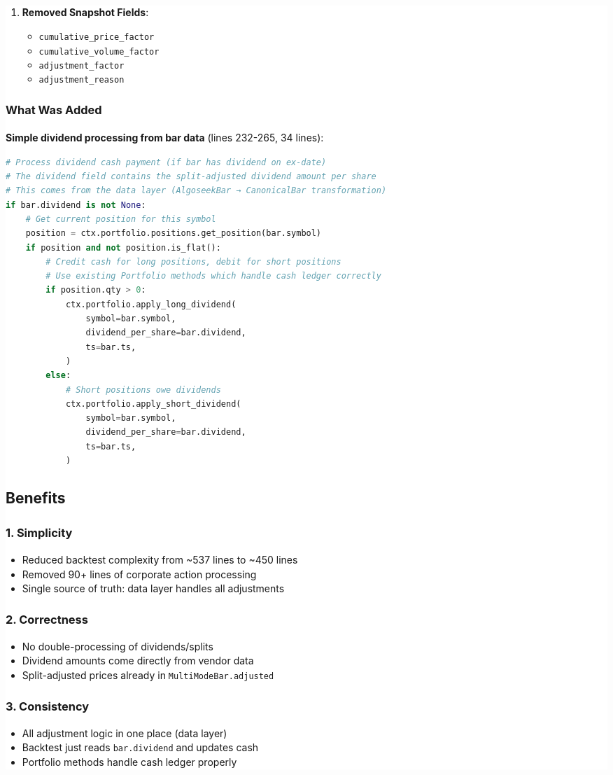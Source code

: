 1. **Removed Snapshot Fields**:

   - `cumulative_price_factor`
   - `cumulative_volume_factor`
   - `adjustment_factor`
   - `adjustment_reason`

### What Was Added

**Simple dividend processing from bar data** (lines 232-265, 34 lines):

```python
# Process dividend cash payment (if bar has dividend on ex-date)
# The dividend field contains the split-adjusted dividend amount per share
# This comes from the data layer (AlgoseekBar → CanonicalBar transformation)
if bar.dividend is not None:
    # Get current position for this symbol
    position = ctx.portfolio.positions.get_position(bar.symbol)
    if position and not position.is_flat():
        # Credit cash for long positions, debit for short positions
        # Use existing Portfolio methods which handle cash ledger correctly
        if position.qty > 0:
            ctx.portfolio.apply_long_dividend(
                symbol=bar.symbol,
                dividend_per_share=bar.dividend,
                ts=bar.ts,
            )
        else:
            # Short positions owe dividends
            ctx.portfolio.apply_short_dividend(
                symbol=bar.symbol,
                dividend_per_share=bar.dividend,
                ts=bar.ts,
            )
```

## Benefits

### 1. **Simplicity**

- Reduced backtest complexity from ~537 lines to ~450 lines
- Removed 90+ lines of corporate action processing
- Single source of truth: data layer handles all adjustments

### 2. **Correctness**

- No double-processing of dividends/splits
- Dividend amounts come directly from vendor data
- Split-adjusted prices already in `MultiModeBar.adjusted`

### 3. **Consistency**

- All adjustment logic in one place (data layer)
- Backtest just reads `bar.dividend` and updates cash
- Portfolio methods handle cash ledger properly
